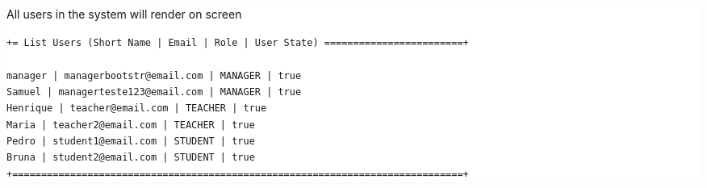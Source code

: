 All users in the system will render on screen

```txt
+= List Users (Short Name | Email | Role | User State) ========================+

manager | managerbootstr@email.com | MANAGER | true
Samuel | managerteste123@email.com | MANAGER | true
Henrique | teacher@email.com | TEACHER | true
Maria | teacher2@email.com | TEACHER | true
Pedro | student1@email.com | STUDENT | true
Bruna | student2@email.com | STUDENT | true
+==============================================================================+
```